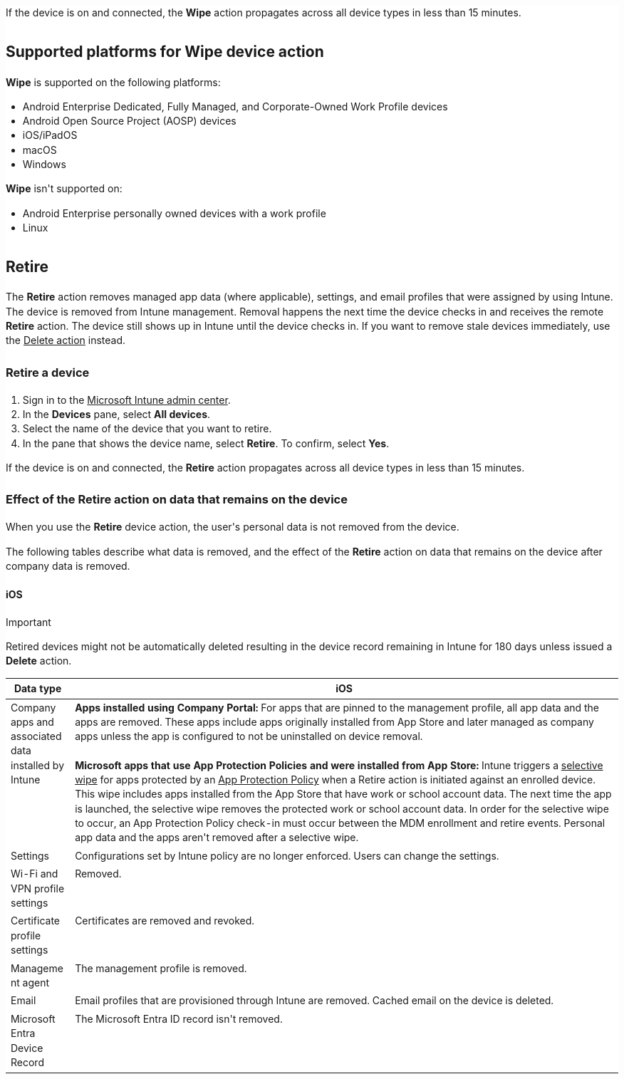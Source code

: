 If the device is on and connected, the **Wipe** action propagates across all device types in less than 15 minutes.

## Supported platforms for Wipe device action

**Wipe** is supported on the following platforms:

- Android Enterprise Dedicated, Fully Managed, and Corporate-Owned Work Profile devices
- Android Open Source Project (AOSP) devices
- iOS/iPadOS
- macOS
- Windows

**Wipe** isn't supported on:

- Android Enterprise personally owned devices with a work profile
- Linux

## Retire

The **Retire** action removes managed app data (where applicable), settings, and email profiles that were assigned by using Intune. The device is removed from Intune management. Removal happens the next time the device checks in and receives the remote **Retire** action. The device still shows up in Intune until the device checks in. If you want to remove stale devices immediately, use the [Delete action](devices-wipe.md#delete-devices-from-the-intune-admin-center) instead.

### Retire a device

1. Sign in to the [Microsoft Intune admin center](https://go.microsoft.com/fwlink/?linkid=2109431).
2. In the **Devices** pane, select **All devices**.
3. Select the name of the device that you want to retire.
4. In the pane that shows the device name, select **Retire**. To confirm, select **Yes**.

If the device is on and connected, the **Retire** action propagates across all device types in less than 15 minutes.

### Effect of the **Retire** action on data that remains on the device

When you use the **Retire** device action, the user's personal data is not removed from the device.  

The following tables describe what data is removed, and the effect of the **Retire** action on data that remains on the device after company data is removed.

#### iOS

> [!IMPORTANT]
> Retired devices might not be automatically deleted resulting in the device record remaining in Intune for 180 days unless issued a **Delete** action.

|Data type|iOS|
|-------------|-------|
|Company apps and associated data installed by Intune|**Apps installed using Company Portal:** For apps that are pinned to the management profile, all app data and the apps are removed. These apps include apps originally installed from App Store and later managed as company apps unless the app is configured to not be uninstalled on device removal. <br /><br /> **Microsoft apps that use App Protection Policies and were installed from App Store:** Intune triggers a [selective wipe](../apps/apps-selective-wipe.md) for apps protected by an [App Protection Policy](../apps/app-protection-policy.md) when a Retire action is initiated against an enrolled device. This wipe includes apps installed from the App Store that have work or school account data. The next time the app is launched, the selective wipe removes the protected work or school account data. In order for the selective wipe to occur, an App Protection Policy check-in must occur between the MDM enrollment and retire events. Personal app data and the apps aren't removed after a selective wipe.|
|Settings|Configurations set by Intune policy are no longer enforced. Users can change the settings.|
|Wi-Fi and VPN profile settings|Removed.|
|Certificate profile settings|Certificates are removed and revoked.|
|Management agent|The management profile is removed.|
|Email|Email profiles that are provisioned through Intune are removed. Cached email on the device is deleted.|
|Microsoft Entra Device Record |The Microsoft Entra ID record isn't removed.|
